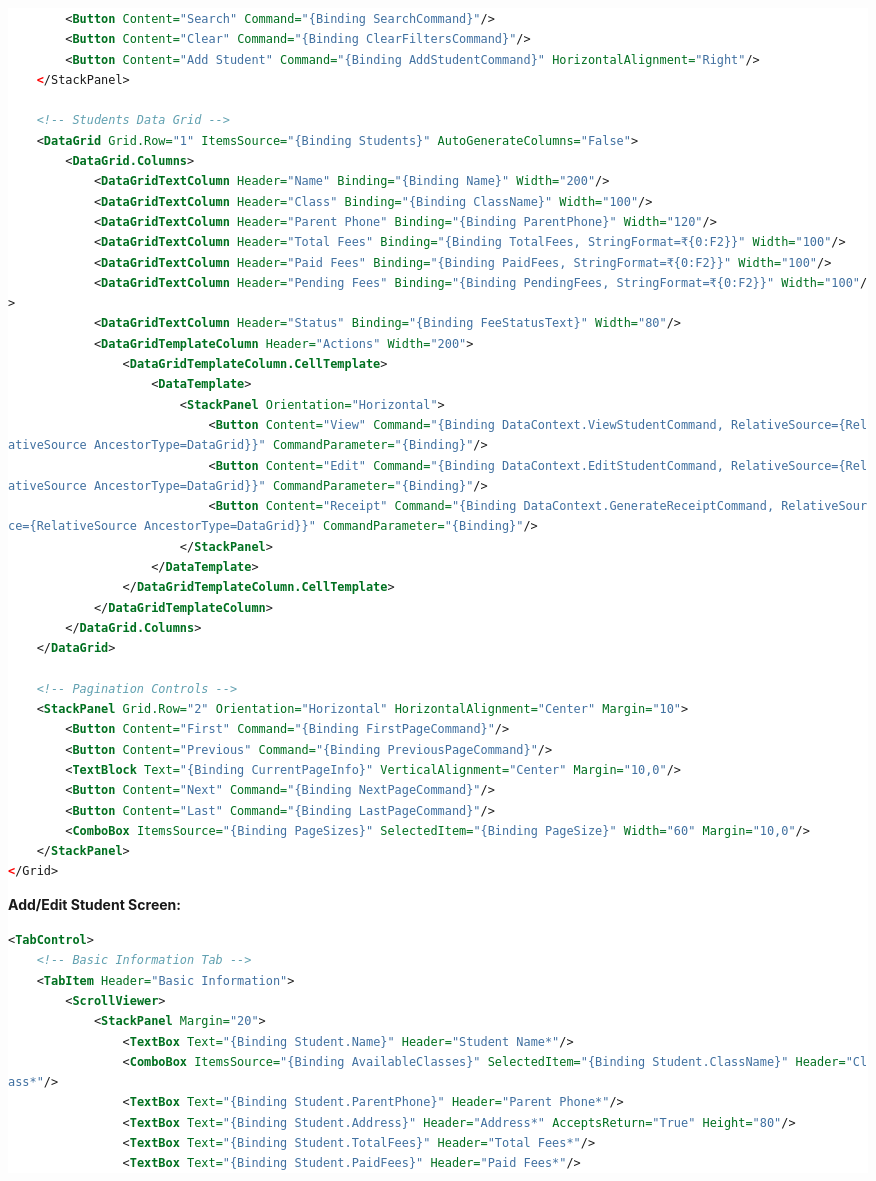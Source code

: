 ```xml
        <Button Content="Search" Command="{Binding SearchCommand}"/>
        <Button Content="Clear" Command="{Binding ClearFiltersCommand}"/>
        <Button Content="Add Student" Command="{Binding AddStudentCommand}" HorizontalAlignment="Right"/>
    </StackPanel>

    <!-- Students Data Grid -->
    <DataGrid Grid.Row="1" ItemsSource="{Binding Students}" AutoGenerateColumns="False">
        <DataGrid.Columns>
            <DataGridTextColumn Header="Name" Binding="{Binding Name}" Width="200"/>
            <DataGridTextColumn Header="Class" Binding="{Binding ClassName}" Width="100"/>
            <DataGridTextColumn Header="Parent Phone" Binding="{Binding ParentPhone}" Width="120"/>
            <DataGridTextColumn Header="Total Fees" Binding="{Binding TotalFees, StringFormat=₹{0:F2}}" Width="100"/>
            <DataGridTextColumn Header="Paid Fees" Binding="{Binding PaidFees, StringFormat=₹{0:F2}}" Width="100"/>
            <DataGridTextColumn Header="Pending Fees" Binding="{Binding PendingFees, StringFormat=₹{0:F2}}" Width="100"/>
            <DataGridTextColumn Header="Status" Binding="{Binding FeeStatusText}" Width="80"/>
            <DataGridTemplateColumn Header="Actions" Width="200">
                <DataGridTemplateColumn.CellTemplate>
                    <DataTemplate>
                        <StackPanel Orientation="Horizontal">
                            <Button Content="View" Command="{Binding DataContext.ViewStudentCommand, RelativeSource={RelativeSource AncestorType=DataGrid}}" CommandParameter="{Binding}"/>
                            <Button Content="Edit" Command="{Binding DataContext.EditStudentCommand, RelativeSource={RelativeSource AncestorType=DataGrid}}" CommandParameter="{Binding}"/>
                            <Button Content="Receipt" Command="{Binding DataContext.GenerateReceiptCommand, RelativeSource={RelativeSource AncestorType=DataGrid}}" CommandParameter="{Binding}"/>
                        </StackPanel>
                    </DataTemplate>
                </DataGridTemplateColumn.CellTemplate>
            </DataGridTemplateColumn>
        </DataGrid.Columns>
    </DataGrid>

    <!-- Pagination Controls -->
    <StackPanel Grid.Row="2" Orientation="Horizontal" HorizontalAlignment="Center" Margin="10">
        <Button Content="First" Command="{Binding FirstPageCommand}"/>
        <Button Content="Previous" Command="{Binding PreviousPageCommand}"/>
        <TextBlock Text="{Binding CurrentPageInfo}" VerticalAlignment="Center" Margin="10,0"/>
        <Button Content="Next" Command="{Binding NextPageCommand}"/>
        <Button Content="Last" Command="{Binding LastPageCommand}"/>
        <ComboBox ItemsSource="{Binding PageSizes}" SelectedItem="{Binding PageSize}" Width="60" Margin="10,0"/>
    </StackPanel>
</Grid>
```

**Add/Edit Student Screen:**
```xml
<TabControl>
    <!-- Basic Information Tab -->
    <TabItem Header="Basic Information">
        <ScrollViewer>
            <StackPanel Margin="20">
                <TextBox Text="{Binding Student.Name}" Header="Student Name*"/>
                <ComboBox ItemsSource="{Binding AvailableClasses}" SelectedItem="{Binding Student.ClassName}" Header="Class*"/>
                <TextBox Text="{Binding Student.ParentPhone}" Header="Parent Phone*"/>
                <TextBox Text="{Binding Student.Address}" Header="Address*" AcceptsReturn="True" Height="80"/>
                <TextBox Text="{Binding Student.TotalFees}" Header="Total Fees*"/>
                <TextBox Text="{Binding Student.PaidFees}" Header="Paid Fees*"/>
```